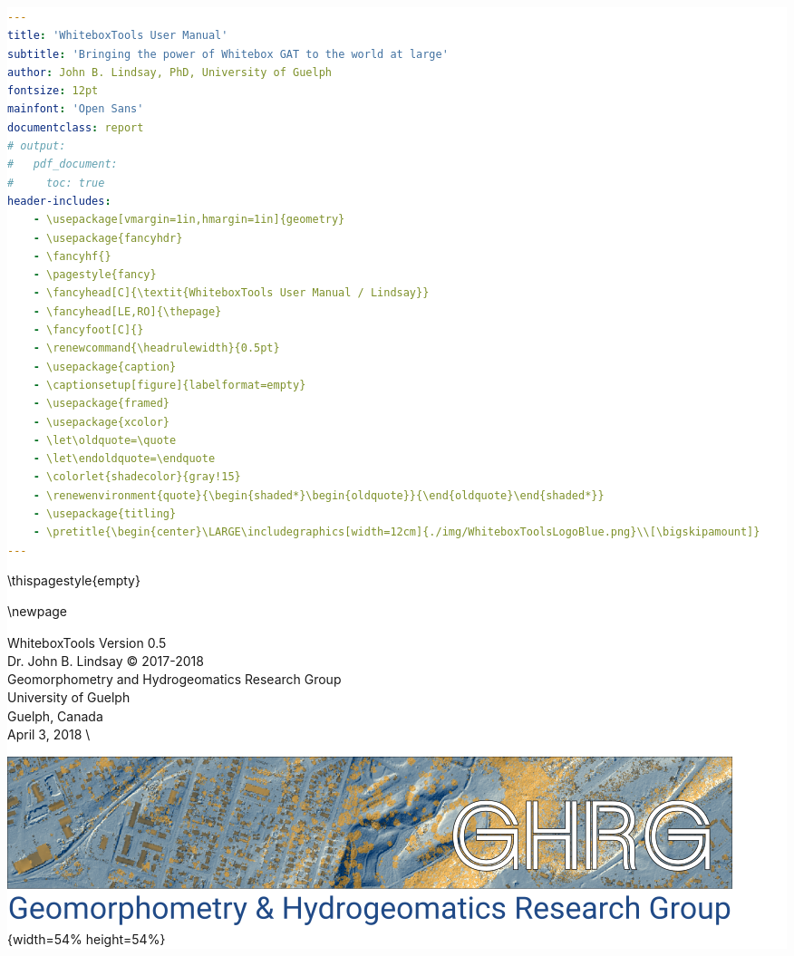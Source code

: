 ```yaml
---
title: 'WhiteboxTools User Manual'
subtitle: 'Bringing the power of Whitebox GAT to the world at large'
author: John B. Lindsay, PhD, University of Guelph
fontsize: 12pt
mainfont: 'Open Sans'
documentclass: report
# output:
#   pdf_document:
#     toc: true
header-includes:
    - \usepackage[vmargin=1in,hmargin=1in]{geometry}
    - \usepackage{fancyhdr}
    - \fancyhf{}
    - \pagestyle{fancy}
    - \fancyhead[C]{\textit{WhiteboxTools User Manual / Lindsay}}
    - \fancyhead[LE,RO]{\thepage}
    - \fancyfoot[C]{}
    - \renewcommand{\headrulewidth}{0.5pt}
    - \usepackage{caption}
    - \captionsetup[figure]{labelformat=empty}
    - \usepackage{framed}
    - \usepackage{xcolor}
    - \let\oldquote=\quote
    - \let\endoldquote=\endquote
    - \colorlet{shadecolor}{gray!15}
    - \renewenvironment{quote}{\begin{shaded*}\begin{oldquote}}{\end{oldquote}\end{shaded*}}
    - \usepackage{titling}
    - \pretitle{\begin{center}\LARGE\includegraphics[width=12cm]{./img/WhiteboxToolsLogoBlue.png}\\[\bigskipamount]}
---
```


\thispagestyle{empty}

\newpage



WhiteboxTools Version 0.5  \
Dr. John B. Lindsay &#169; 2017-2018  \
Geomorphometry and Hydrogeomatics Research Group  \
University of Guelph  \
Guelph, Canada \
April 3, 2018  \

![](./img/GHRGLogoSm.png){width=54% height=54%}
